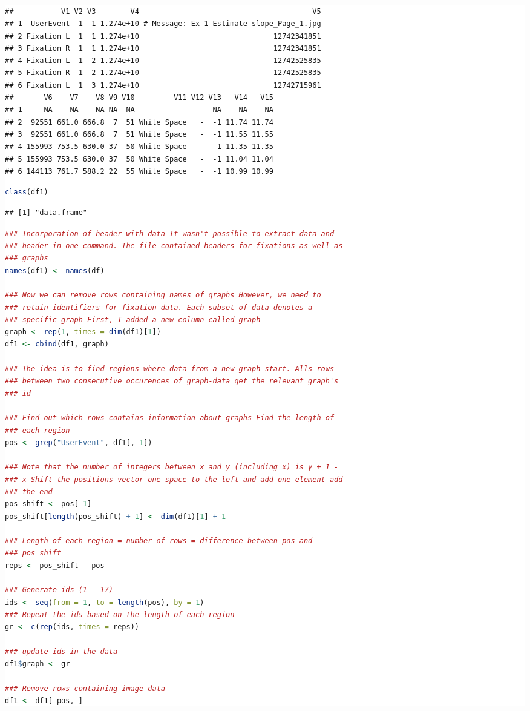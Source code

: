 ```
##           V1 V2 V3        V4                                        V5
## 1  UserEvent  1  1 1.274e+10 # Message: Ex 1 Estimate slope_Page_1.jpg
## 2 Fixation L  1  1 1.274e+10                               12742341851
## 3 Fixation R  1  1 1.274e+10                               12742341851
## 4 Fixation L  1  2 1.274e+10                               12742525835
## 5 Fixation R  1  2 1.274e+10                               12742525835
## 6 Fixation L  1  3 1.274e+10                               12742715961
##       V6    V7    V8 V9 V10         V11 V12 V13   V14   V15
## 1     NA    NA    NA NA  NA                  NA    NA    NA
## 2  92551 661.0 666.8  7  51 White Space   -  -1 11.74 11.74
## 3  92551 661.0 666.8  7  51 White Space   -  -1 11.55 11.55
## 4 155993 753.5 630.0 37  50 White Space   -  -1 11.35 11.35
## 5 155993 753.5 630.0 37  50 White Space   -  -1 11.04 11.04
## 6 144113 761.7 588.2 22  55 White Space   -  -1 10.99 10.99
```

```r
class(df1)
```

```
## [1] "data.frame"
```

```r
### Incorporation of header with data It wasn't possible to extract data and
### header in one command. The file contained headers for fixations as well as
### graphs
names(df1) <- names(df)

### Now we can remove rows containing names of graphs However, we need to
### retain identifiers for fixation data. Each subset of data denotes a
### specific graph First, I added a new column called graph
graph <- rep(1, times = dim(df1)[1])
df1 <- cbind(df1, graph)

### The idea is to find regions where data from a new graph start. Alls rows
### between two consecutive occurences of graph-data get the relevant graph's
### id

### Find out which rows contains information about graphs Find the length of
### each region
pos <- grep("UserEvent", df1[, 1])

### Note that the number of integers between x and y (including x) is y + 1 -
### x Shift the positions vector one space to the left and add one element add
### the end
pos_shift <- pos[-1]
pos_shift[length(pos_shift) + 1] <- dim(df1)[1] + 1

### Length of each region = number of rows = difference between pos and
### pos_shift
reps <- pos_shift - pos

### Generate ids (1 - 17)
ids <- seq(from = 1, to = length(pos), by = 1)
### Repeat the ids based on the length of each region
gr <- c(rep(ids, times = reps))

### update ids in the data
df1$graph <- gr

### Remove rows containing image data
df1 <- df1[-pos, ]
```
